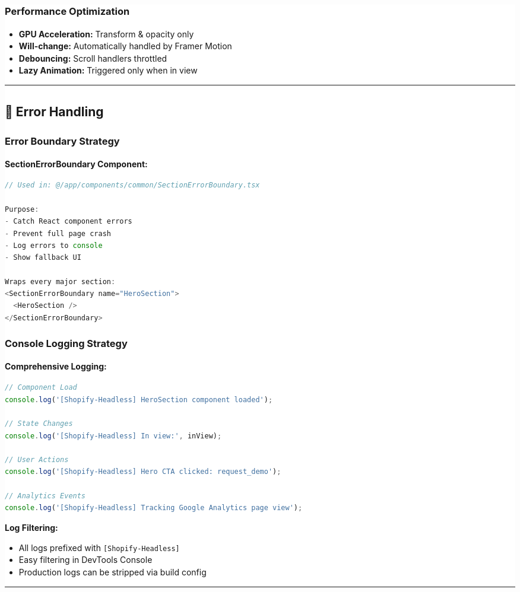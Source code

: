 ### Performance Optimization

- **GPU Acceleration:** Transform & opacity only
- **Will-change:** Automatically handled by Framer Motion
- **Debouncing:** Scroll handlers throttled
- **Lazy Animation:** Triggered only when in view

---

## 🔐 Error Handling

### Error Boundary Strategy

**SectionErrorBoundary Component:**
```typescript
// Used in: @/app/components/common/SectionErrorBoundary.tsx

Purpose:
- Catch React component errors
- Prevent full page crash
- Log errors to console
- Show fallback UI

Wraps every major section:
<SectionErrorBoundary name="HeroSection">
  <HeroSection />
</SectionErrorBoundary>
```

### Console Logging Strategy

**Comprehensive Logging:**
```typescript
// Component Load
console.log('[Shopify-Headless] HeroSection component loaded');

// State Changes
console.log('[Shopify-Headless] In view:', inView);

// User Actions
console.log('[Shopify-Headless] Hero CTA clicked: request_demo');

// Analytics Events
console.log('[Shopify-Headless] Tracking Google Analytics page view');
```

**Log Filtering:**
- All logs prefixed with `[Shopify-Headless]`
- Easy filtering in DevTools Console
- Production logs can be stripped via build config

---

